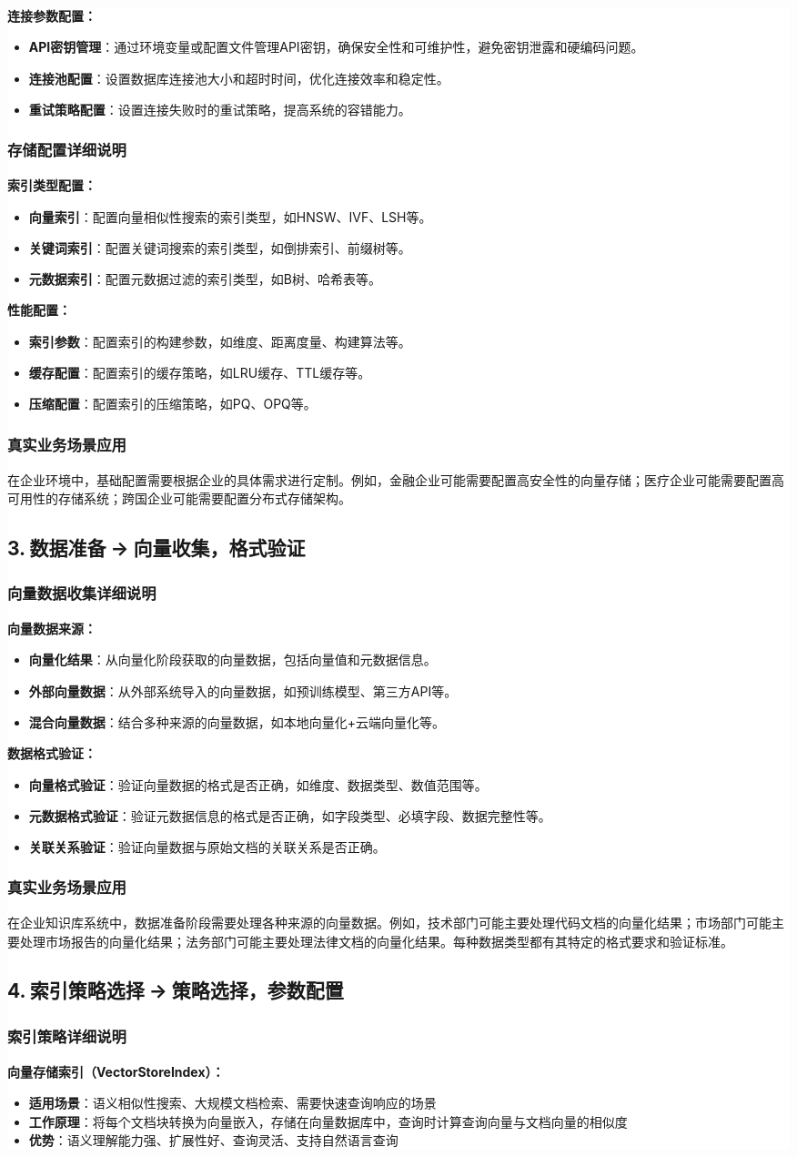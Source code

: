 **连接参数配置：**
- **API密钥管理**：通过环境变量或配置文件管理API密钥，确保安全性和可维护性，避免密钥泄露和硬编码问题。

- **连接池配置**：设置数据库连接池大小和超时时间，优化连接效率和稳定性。

- **重试策略配置**：设置连接失败时的重试策略，提高系统的容错能力。

### 存储配置详细说明

**索引类型配置：**
- **向量索引**：配置向量相似性搜索的索引类型，如HNSW、IVF、LSH等。

- **关键词索引**：配置关键词搜索的索引类型，如倒排索引、前缀树等。

- **元数据索引**：配置元数据过滤的索引类型，如B树、哈希表等。

**性能配置：**
- **索引参数**：配置索引的构建参数，如维度、距离度量、构建算法等。

- **缓存配置**：配置索引的缓存策略，如LRU缓存、TTL缓存等。

- **压缩配置**：配置索引的压缩策略，如PQ、OPQ等。

### 真实业务场景应用
在企业环境中，基础配置需要根据企业的具体需求进行定制。例如，金融企业可能需要配置高安全性的向量存储；医疗企业可能需要配置高可用性的存储系统；跨国企业可能需要配置分布式存储架构。

## 3. 数据准备 → 向量收集，格式验证

### 向量数据收集详细说明

**向量数据来源：**
- **向量化结果**：从向量化阶段获取的向量数据，包括向量值和元数据信息。

- **外部向量数据**：从外部系统导入的向量数据，如预训练模型、第三方API等。

- **混合向量数据**：结合多种来源的向量数据，如本地向量化+云端向量化等。

**数据格式验证：**
- **向量格式验证**：验证向量数据的格式是否正确，如维度、数据类型、数值范围等。

- **元数据格式验证**：验证元数据信息的格式是否正确，如字段类型、必填字段、数据完整性等。

- **关联关系验证**：验证向量数据与原始文档的关联关系是否正确。

### 真实业务场景应用
在企业知识库系统中，数据准备阶段需要处理各种来源的向量数据。例如，技术部门可能主要处理代码文档的向量化结果；市场部门可能主要处理市场报告的向量化结果；法务部门可能主要处理法律文档的向量化结果。每种数据类型都有其特定的格式要求和验证标准。

## 4. 索引策略选择 → 策略选择，参数配置

### 索引策略详细说明

**向量存储索引（VectorStoreIndex）：**
- **适用场景**：语义相似性搜索、大规模文档检索、需要快速查询响应的场景
- **工作原理**：将每个文档块转换为向量嵌入，存储在向量数据库中，查询时计算查询向量与文档向量的相似度
- **优势**：语义理解能力强、扩展性好、查询灵活、支持自然语言查询
